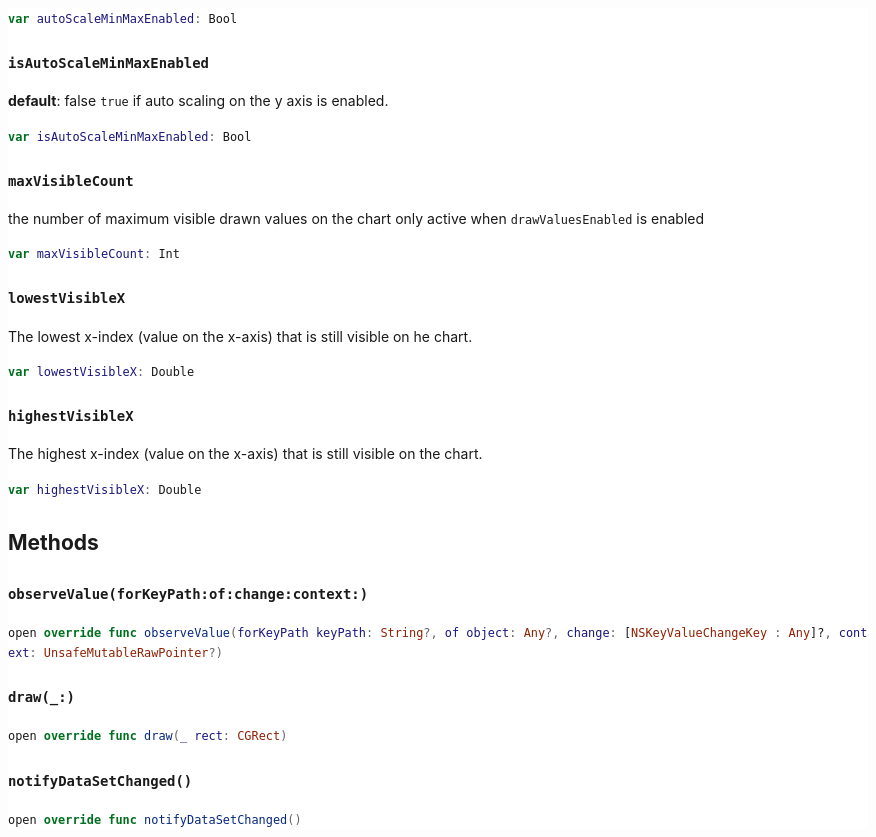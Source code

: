 ``` swift
var autoScaleMinMaxEnabled: Bool
```

### `isAutoScaleMinMaxEnabled`

**default**:​ false
`true` if auto scaling on the y axis is enabled.

``` swift
var isAutoScaleMinMaxEnabled: Bool
```

### `maxVisibleCount`

the number of maximum visible drawn values on the chart only active when `drawValuesEnabled` is enabled

``` swift
var maxVisibleCount: Int
```

### `lowestVisibleX`

The lowest x-index (value on the x-axis) that is still visible on he chart.

``` swift
var lowestVisibleX: Double
```

### `highestVisibleX`

The highest x-index (value on the x-axis) that is still visible on the chart.

``` swift
var highestVisibleX: Double
```

## Methods

### `observeValue(forKeyPath:of:change:context:)`

``` swift
open override func observeValue(forKeyPath keyPath: String?, of object: Any?, change: [NSKeyValueChangeKey : Any]?, context: UnsafeMutableRawPointer?)
```

### `draw(_:)`

``` swift
open override func draw(_ rect: CGRect)
```

### `notifyDataSetChanged()`

``` swift
open override func notifyDataSetChanged()
```
